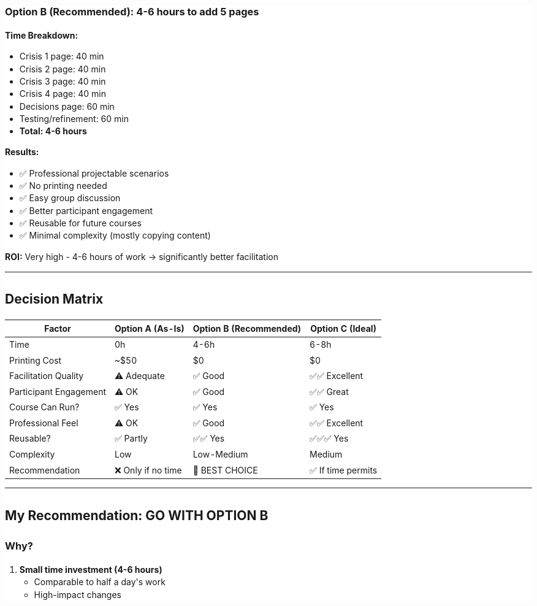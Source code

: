 ### Option B (Recommended): 4-6 hours to add 5 pages

**Time Breakdown:**
- Crisis 1 page: 40 min
- Crisis 2 page: 40 min  
- Crisis 3 page: 40 min
- Crisis 4 page: 40 min
- Decisions page: 60 min
- Testing/refinement: 60 min
- **Total: 4-6 hours**

**Results:**
- ✅ Professional projectable scenarios
- ✅ No printing needed
- ✅ Easy group discussion
- ✅ Better participant engagement
- ✅ Reusable for future courses
- ✅ Minimal complexity (mostly copying content)

**ROI:** Very high - 4-6 hours of work → significantly better facilitation

---

## Decision Matrix

| Factor | Option A (As-Is) | Option B (Recommended) | Option C (Ideal) |
|--------|------------------|----------------------|-----------------|
| Time | 0h | 4-6h | 6-8h |
| Printing Cost | ~$50 | $0 | $0 |
| Facilitation Quality | ⚠️ Adequate | ✅ Good | ✅✅ Excellent |
| Participant Engagement | ⚠️ OK | ✅ Good | ✅✅ Great |
| Course Can Run? | ✅ Yes | ✅ Yes | ✅ Yes |
| Professional Feel | ⚠️ OK | ✅ Good | ✅✅ Excellent |
| Reusable? | ✅ Partly | ✅✅ Yes | ✅✅✅ Yes |
| Complexity | Low | Low-Medium | Medium |
| Recommendation | ❌ Only if no time | 🎯 BEST CHOICE | ✅ If time permits |

---

## My Recommendation: GO WITH OPTION B

### Why?

1. **Small time investment (4-6 hours)**
   - Comparable to half a day's work
   - High-impact changes
